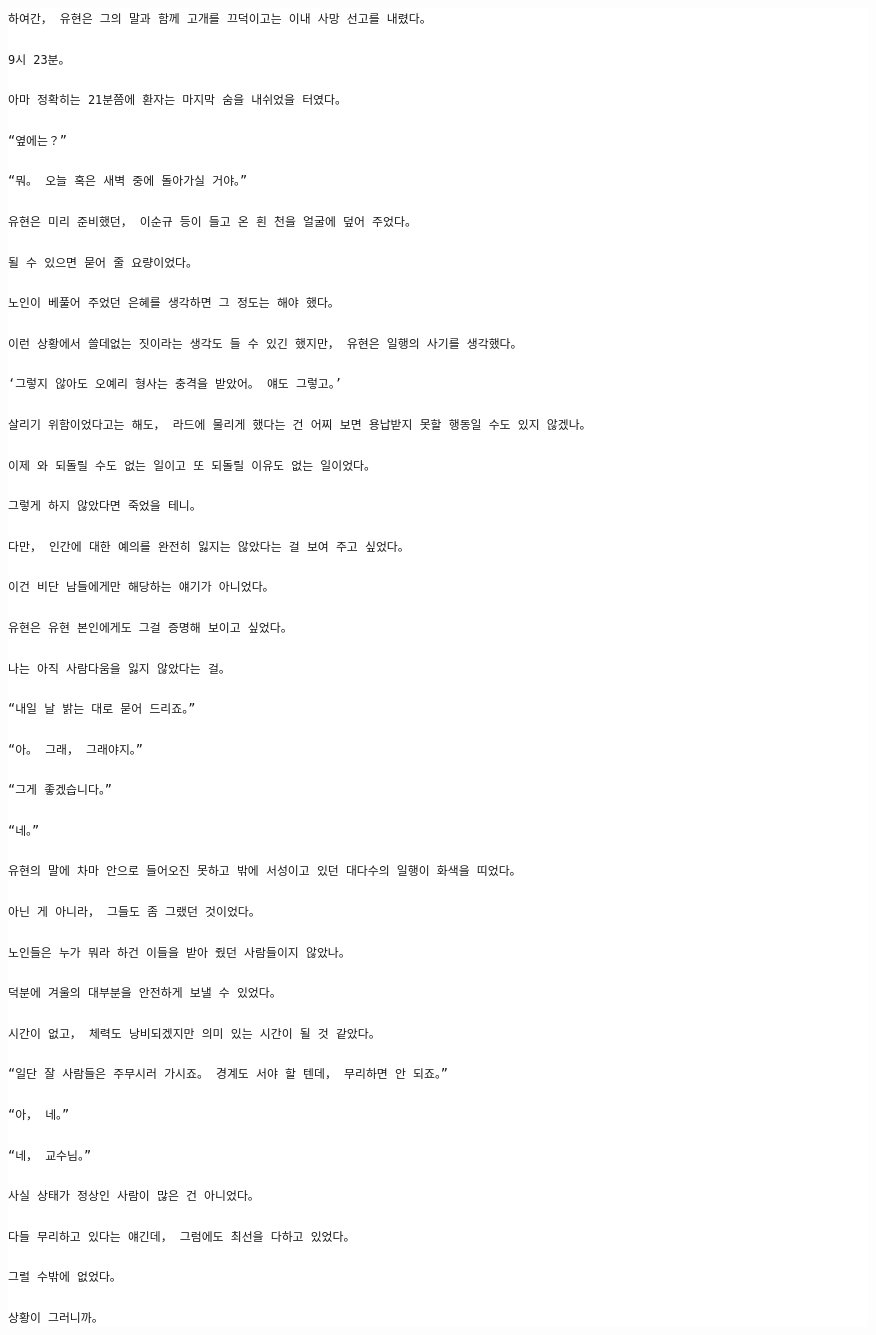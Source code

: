 	하여간， 유현은 그의 말과 함께 고개를 끄덕이고는 이내 사망 선고를 내렸다。

	9시 23분。

	아마 정확히는 21분쯤에 환자는 마지막 숨을 내쉬었을 터였다。

	“옆에는？”

	“뭐。 오늘 혹은 새벽 중에 돌아가실 거야。”

	유현은 미리 준비했던， 이순규 등이 들고 온 흰 천을 얼굴에 덮어 주었다。

	될 수 있으면 묻어 줄 요량이었다。

	노인이 베풀어 주었던 은혜를 생각하면 그 정도는 해야 했다。

	이런 상황에서 쓸데없는 짓이라는 생각도 들 수 있긴 했지만， 유현은 일행의 사기를 생각했다。

	‘그렇지 않아도 오예리 형사는 충격을 받았어。 얘도 그렇고。’

	살리기 위함이었다고는 해도， 라드에 물리게 했다는 건 어찌 보면 용납받지 못할 행동일 수도 있지 않겠나。

	이제 와 되돌릴 수도 없는 일이고 또 되돌릴 이유도 없는 일이었다。

	그렇게 하지 않았다면 죽었을 테니。

	다만， 인간에 대한 예의를 완전히 잃지는 않았다는 걸 보여 주고 싶었다。

	이건 비단 남들에게만 해당하는 얘기가 아니었다。

	유현은 유현 본인에게도 그걸 증명해 보이고 싶었다。

	나는 아직 사람다움을 잃지 않았다는 걸。

	“내일 날 밝는 대로 묻어 드리죠。”

	“아。 그래， 그래야지。”

	“그게 좋겠습니다。”

	“네。”

	유현의 말에 차마 안으로 들어오진 못하고 밖에 서성이고 있던 대다수의 일행이 화색을 띠었다。

	아닌 게 아니라， 그들도 좀 그랬던 것이었다。

	노인들은 누가 뭐라 하건 이들을 받아 줬던 사람들이지 않았나。

	덕분에 겨울의 대부분을 안전하게 보낼 수 있었다。

	시간이 없고， 체력도 낭비되겠지만 의미 있는 시간이 될 것 같았다。

	“일단 잘 사람들은 주무시러 가시죠。 경계도 서야 할 텐데， 무리하면 안 되죠。”

	“아， 네。”

	“네， 교수님。”

	사실 상태가 정상인 사람이 많은 건 아니었다。

	다들 무리하고 있다는 얘긴데， 그럼에도 최선을 다하고 있었다。

	그럴 수밖에 없었다。

	상황이 그러니까。
